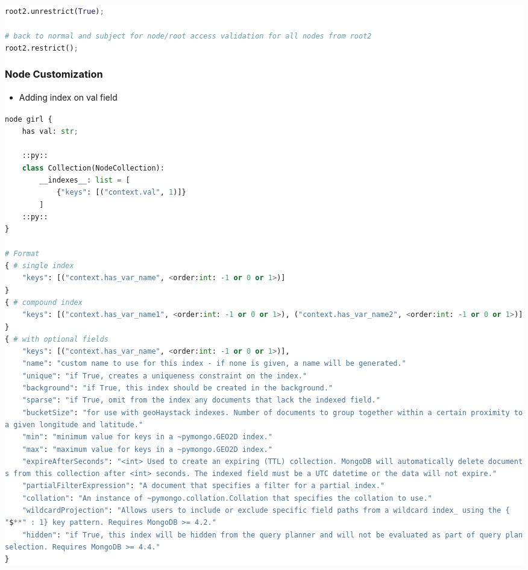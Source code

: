 ```python
root2.unrestrict(True);

# back to normal and subject for node/root access validation for all nodes from root2
root2.restrict();
```
### **Node Customization**
- Adding index on val field
```python
node girl {
    has val: str;

    ::py::
    class Collection(NodeCollection):
        __indexes__: list = [
            {"keys": [("context.val", 1)]}
        ]
    ::py::
}

# Format
{ # single index
    "keys": [("context.has_var_name", <order:int: -1 or 0 or 1>)]
}
{ # compound index
    "keys": [("context.has_var_name1", <order:int: -1 or 0 or 1>), ("context.has_var_name2", <order:int: -1 or 0 or 1>)]
}
{ # with optional fields
    "keys": [("context.has_var_name", <order:int: -1 or 0 or 1>)],
    "name": "custom name to use for this index - if none is given, a name will be generated."
    "unique": "if True, creates a uniqueness constraint on the index."
    "background": "if True, this index should be created in the background."
    "sparse": "if True, omit from the index any documents that lack the indexed field."
    "bucketSize": "for use with geoHaystack indexes. Number of documents to group together within a certain proximity to a given longitude and latitude."
    "min": "minimum value for keys in a ~pymongo.GEO2D index."
    "max": "maximum value for keys in a ~pymongo.GEO2D index."
    "expireAfterSeconds": "<int> Used to create an expiring (TTL) collection. MongoDB will automatically delete documents from this collection after <int> seconds. The indexed field must be a UTC datetime or the data will not expire."
    "partialFilterExpression": "A document that specifies a filter for a partial index."
    "collation": "An instance of ~pymongo.collation.Collation that specifies the collation to use."
    "wildcardProjection": "Allows users to include or exclude specific field paths from a wildcard index_ using the { "$**" : 1} key pattern. Requires MongoDB >= 4.2."
    "hidden": "if True, this index will be hidden from the query planner and will not be evaluated as part of query plan selection. Requires MongoDB >= 4.4."
}
```


